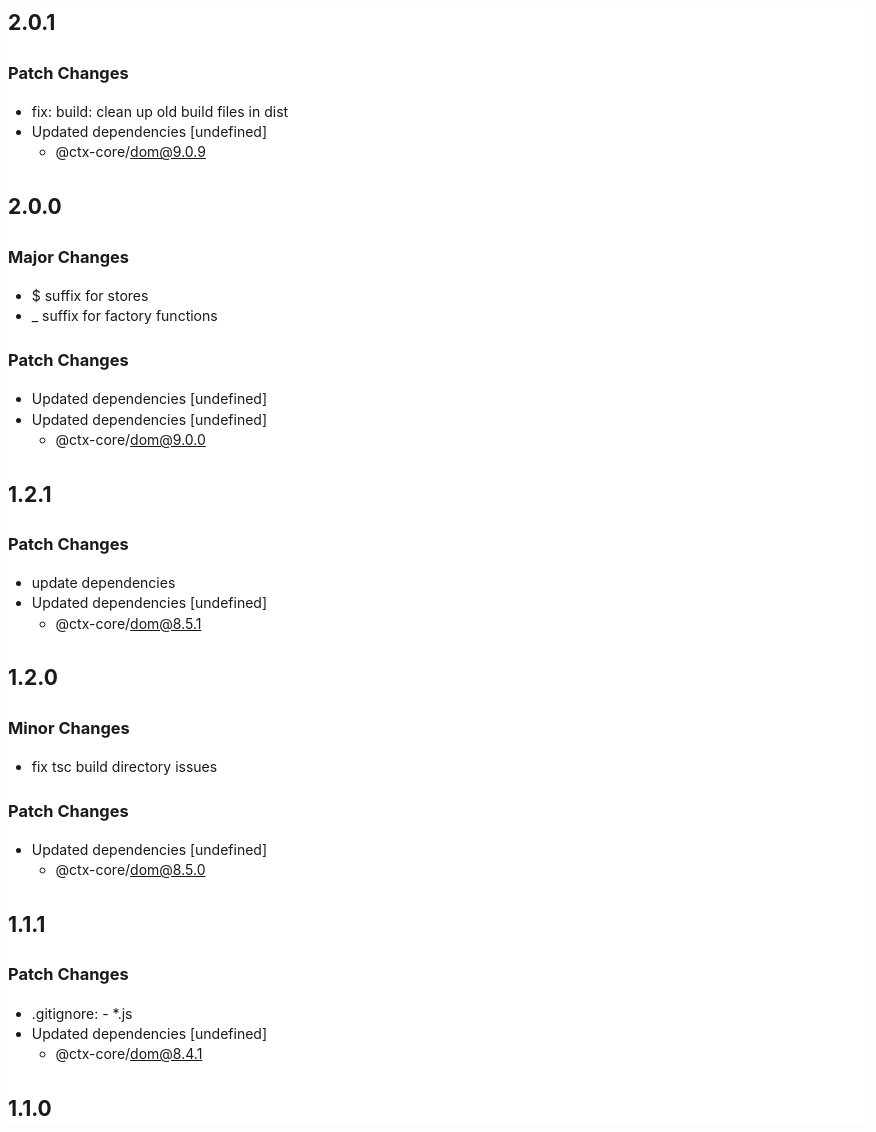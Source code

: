 ## 2.0.1

### Patch Changes

- fix: build: clean up old build files in dist
- Updated dependencies [undefined]
  - @ctx-core/dom@9.0.9

## 2.0.0

### Major Changes

- \$ suffix for stores
- \_ suffix for factory functions

### Patch Changes

- Updated dependencies [undefined]
- Updated dependencies [undefined]
  - @ctx-core/dom@9.0.0

## 1.2.1

### Patch Changes

- update dependencies
- Updated dependencies [undefined]
  - @ctx-core/dom@8.5.1

## 1.2.0

### Minor Changes

- fix tsc build directory issues

### Patch Changes

- Updated dependencies [undefined]
  - @ctx-core/dom@8.5.0

## 1.1.1

### Patch Changes

- .gitignore: - \*.js
- Updated dependencies [undefined]
  - @ctx-core/dom@8.4.1

## 1.1.0

